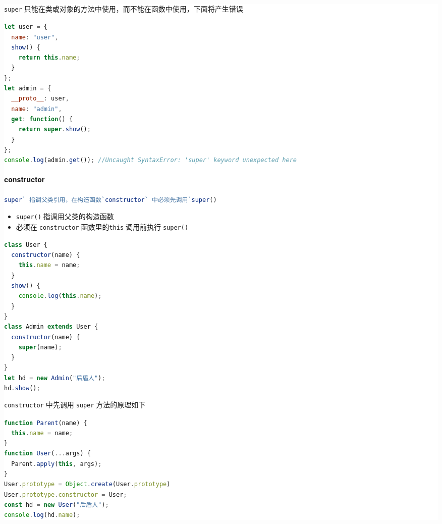 `super` 只能在类或对象的方法中使用，而不能在函数中使用，下面将产生错误

```javascript
let user = {
  name: "user",
  show() {
    return this.name;
  }
};
let admin = {
  __proto__: user,
  name: "admin",
  get: function() {
    return super.show();
  }
};
console.log(admin.get()); //Uncaught SyntaxError: 'super' keyword unexpected here
```

#### constructor

```javascript
super` 指调父类引用，在构造函数`constructor` 中必须先调用`super()
```

- `super()` 指调用父类的构造函数
- 必须在 `constructor` 函数里的`this` 调用前执行 `super()`

```javascript
class User {
  constructor(name) {
    this.name = name;
  }
  show() {
    console.log(this.name);
  }
}
class Admin extends User {
  constructor(name) {
    super(name);
  }
}
let hd = new Admin("后盾人");
hd.show();
```

`constructor` 中先调用 `super` 方法的原理如下

```javascript
function Parent(name) {
  this.name = name;
}
function User(...args) {
  Parent.apply(this, args);
}
User.prototype = Object.create(User.prototype)
User.prototype.constructor = User;
const hd = new User("后盾人");
console.log(hd.name);
```
